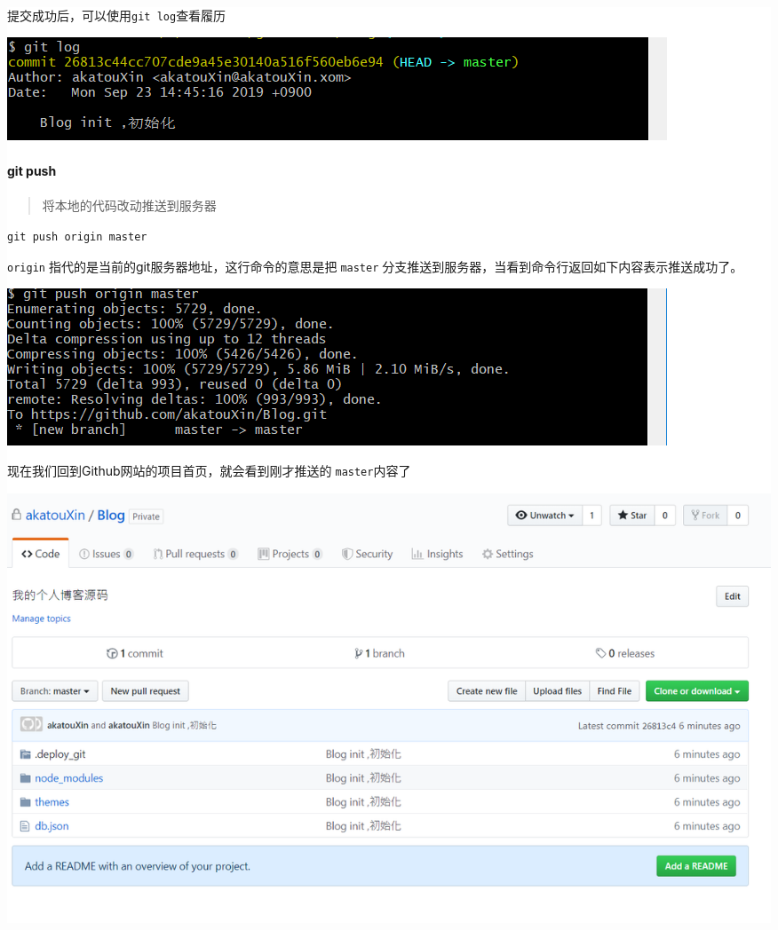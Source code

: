 提交成功后，可以使用`git log`查看履历

![1569217696174](Git从入门到退坑/1569217696174.png)

#### git push

> 将本地的代码改动推送到服务器

```shell
git push origin master
```

`origin` 指代的是当前的git服务器地址，这行命令的意思是把 `master` 分支推送到服务器，当看到命令行返回如下内容表示推送成功了。

![1569217858409](Git从入门到退坑/1569217858409.png)

现在我们回到Github网站的项目首页，就会看到刚才推送的 `master`内容了

![1569217925572](Git从入门到退坑/1569217925572.png)
